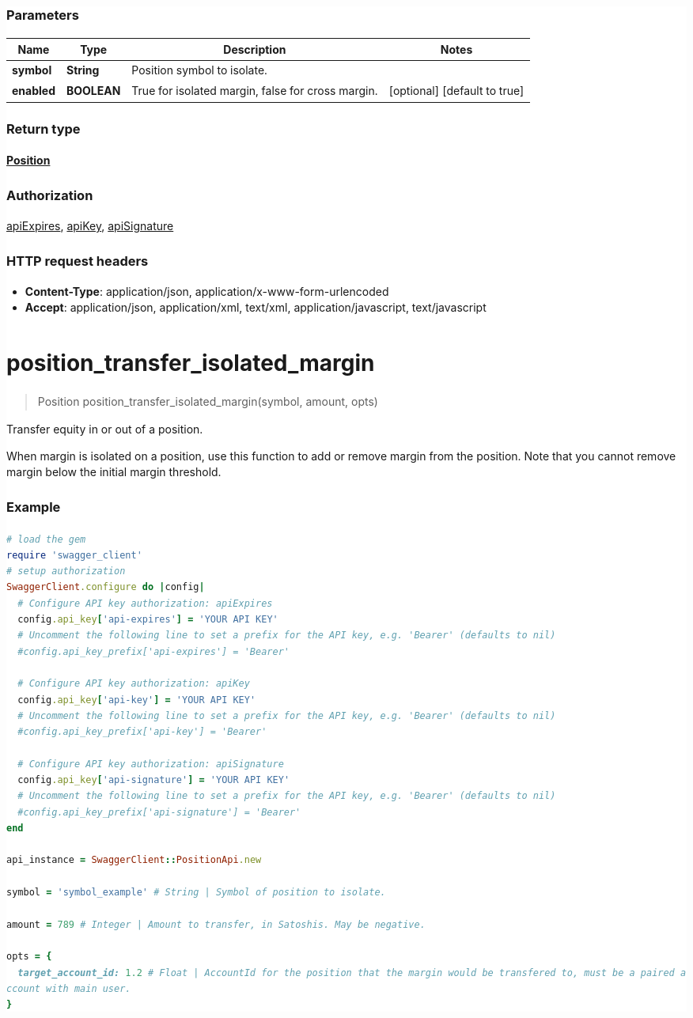 ### Parameters

Name | Type | Description  | Notes
------------- | ------------- | ------------- | -------------
 **symbol** | **String**| Position symbol to isolate. | 
 **enabled** | **BOOLEAN**| True for isolated margin, false for cross margin. | [optional] [default to true]

### Return type

[**Position**](Position.md)

### Authorization

[apiExpires](../README.md#apiExpires), [apiKey](../README.md#apiKey), [apiSignature](../README.md#apiSignature)

### HTTP request headers

 - **Content-Type**: application/json, application/x-www-form-urlencoded
 - **Accept**: application/json, application/xml, text/xml, application/javascript, text/javascript



# **position_transfer_isolated_margin**
> Position position_transfer_isolated_margin(symbol, amount, opts)

Transfer equity in or out of a position.

When margin is isolated on a position, use this function to add or remove margin from the position. Note that you cannot remove margin below the initial margin threshold.

### Example
```ruby
# load the gem
require 'swagger_client'
# setup authorization
SwaggerClient.configure do |config|
  # Configure API key authorization: apiExpires
  config.api_key['api-expires'] = 'YOUR API KEY'
  # Uncomment the following line to set a prefix for the API key, e.g. 'Bearer' (defaults to nil)
  #config.api_key_prefix['api-expires'] = 'Bearer'

  # Configure API key authorization: apiKey
  config.api_key['api-key'] = 'YOUR API KEY'
  # Uncomment the following line to set a prefix for the API key, e.g. 'Bearer' (defaults to nil)
  #config.api_key_prefix['api-key'] = 'Bearer'

  # Configure API key authorization: apiSignature
  config.api_key['api-signature'] = 'YOUR API KEY'
  # Uncomment the following line to set a prefix for the API key, e.g. 'Bearer' (defaults to nil)
  #config.api_key_prefix['api-signature'] = 'Bearer'
end

api_instance = SwaggerClient::PositionApi.new

symbol = 'symbol_example' # String | Symbol of position to isolate.

amount = 789 # Integer | Amount to transfer, in Satoshis. May be negative.

opts = { 
  target_account_id: 1.2 # Float | AccountId for the position that the margin would be transfered to, must be a paired account with main user.
}
```
